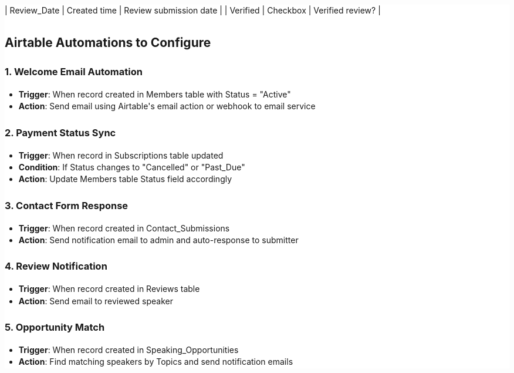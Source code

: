 | Review_Date | Created time | Review submission date |
| Verified | Checkbox | Verified review? |

## Airtable Automations to Configure

### 1. Welcome Email Automation
- **Trigger**: When record created in Members table with Status = "Active"
- **Action**: Send email using Airtable's email action or webhook to email service

### 2. Payment Status Sync
- **Trigger**: When record in Subscriptions table updated
- **Condition**: If Status changes to "Cancelled" or "Past_Due"
- **Action**: Update Members table Status field accordingly

### 3. Contact Form Response
- **Trigger**: When record created in Contact_Submissions
- **Action**: Send notification email to admin and auto-response to submitter

### 4. Review Notification
- **Trigger**: When record created in Reviews table
- **Action**: Send email to reviewed speaker

### 5. Opportunity Match
- **Trigger**: When record created in Speaking_Opportunities
- **Action**: Find matching speakers by Topics and send notification emails